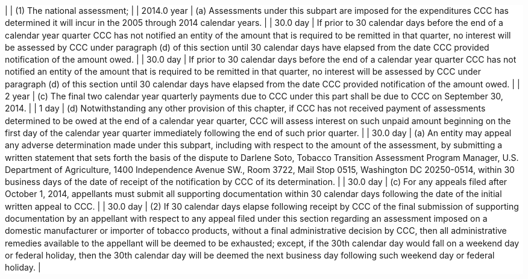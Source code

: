 |                |                 (1) The national assessment;                                                                                                                                                                                                                                                                                                                                                                                                                                                                                                                                                                            |
| 2014.0 year    | (a) Assessments under this subpart are imposed for the expenditures CCC has determined it will incur in the 2005 through 2014 calendar years.                                                                                                                                                                                                                                                                                                                                                                                                                                                                           |
| 30.0 day       | If prior to 30 calendar days before the end of a calendar year quarter CCC has not notified an entity of the amount that is required to be remitted in that quarter, no interest will be assessed by CCC under paragraph (d) of this section until 30 calendar days have elapsed from the date CCC provided notification of the amount owed.                                                                                                                                                                                                                                                                            |
| 30.0 day       | If prior to 30 calendar days before the end of a calendar year quarter CCC has not notified an entity of the amount that is required to be remitted in that quarter, no interest will be assessed by CCC under paragraph (d) of this section until 30 calendar days have elapsed from the date CCC provided notification of the amount owed.                                                                                                                                                                                                                                                                            |
| 2 year         | (c) The final two calendar year quarterly payments due to CCC under this part shall be due to CCC on September 30, 2014.                                                                                                                                                                                                                                                                                                                                                                                                                                                                                                |
| 1 day          | (d) Notwithstanding any other provision of this chapter, if CCC has not received payment of assessments determined to be owed at the end of a calendar year quarter, CCC will assess interest on such unpaid amount beginning on the first day of the calendar year quarter immediately following the end of such prior quarter.                                                                                                                                                                                                                                                                                        |
| 30.0 day       | (a) An entity may appeal any adverse determination made under this subpart, including with respect to the amount of the assessment, by submitting a written statement that sets forth the basis of the dispute to Darlene Soto, Tobacco Transition Assessment Program Manager, U.S. Department of Agriculture, 1400 Independence Avenue SW., Room 3722, Mail Stop 0515, Washington DC 20250-0514, within 30 business days of the date of receipt of the notification by CCC of its determination.                                                                                                                       |
| 30.0 day       | (c) For any appeals filed after October 1, 2014, appellants must submit all supporting documentation within 30 calendar days following the date of the initial written appeal to CCC.                                                                                                                                                                                                                                                                                                                                                                                                                                   |
| 30.0 day       | (2) If 30 calendar days elapse following receipt by CCC of the final submission of supporting documentation by an appellant with respect to any appeal filed under this section regarding an assessment imposed on a domestic manufacturer or importer of tobacco products, without a final administrative decision by CCC, then all administrative remedies available to the appellant will be deemed to be exhausted; except, if the 30th calendar day would fall on a weekend day or federal holiday, then the 30th calendar day will be deemed the next business day following such weekend day or federal holiday. |